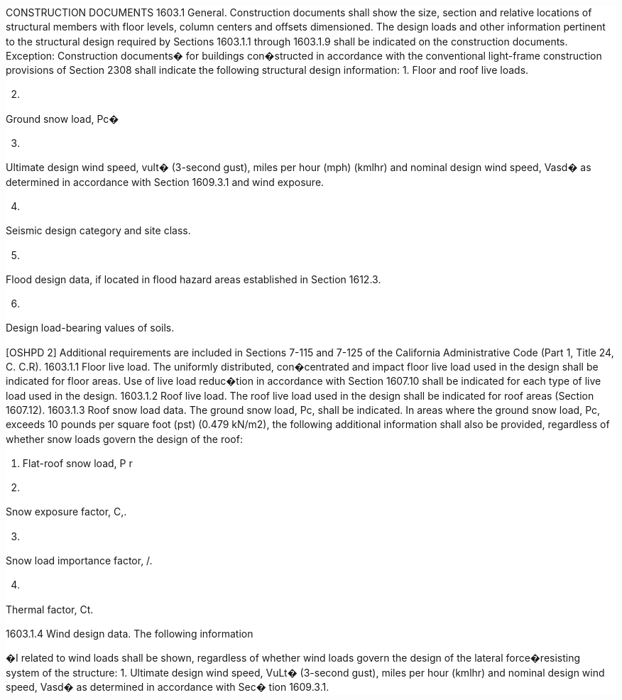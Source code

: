 CONSTRUCTION DOCUMENTS 1603.1 General. Construction documents shall show the size, section and relative locations of structural members with floor levels, column centers and offsets dimensioned. The design loads and other information pertinent to the structural design required by Sections 1603.1.1 through 1603.1.9 shall be indicated on the construction documents.
Exception: Construction documents� for buildings con�structed in accordance with the conventional light-frame construction provisions of Section 2308 shall indicate the following structural design information:
1.
Floor and roof live loads.

2.
Ground snow load, Pc�

3.
Ultimate design wind speed, vult� (3-second gust), miles per hour (mph) (kmlhr) and nominal design wind speed, Vasd� as determined in accordance with Section 1609.3.1 and wind exposure.

4.
Seismic design category and site class.

5.
Flood design data, if located in flood hazard areas established in Section 1612.3.

6.
Design load-bearing values of soils.


[OSHPD 2] Additional requirements are included in Sections 7-115 and 7-125 of the California Administrative Code (Part 1, Title 24, C. C.R).
1603.1.1 Floor live load. The uniformly distributed, con�centrated and impact floor live load used in the design shall be indicated for floor areas. Use of live load reduc�tion in accordance with Section 1607.10 shall be indicated for each type of live load used in the design.
1603.1.2 Roof live load. The roof live load used in the design shall be indicated for roof areas (Section 1607.12).
1603.1.3 Roof snow load data. The ground snow load, Pc, shall be indicated. In areas where the ground snow load, Pc, exceeds 10 pounds per square foot (pst) (0.479 kN/m2), the following additional information shall also be provided, regardless of whether snow loads govern the design of the roof:
1. 	Flat-roof snow load, P
r

2.
Snow exposure factor, C,.

3.
Snow load importance factor, /.

4.
Thermal factor, Ct.




1603.1.4 Wind design data. The following information

�I
related to wind loads shall be shown, regardless of whether wind loads govern the design of the lateral force�resisting system of the structure:
1.
Ultimate design wind speed, VuLt� (3-second gust),
miles per hour (kmlhr) and nominal design wind
speed, Vasd� as determined in accordance with Sec�
tion 1609.3.1.

